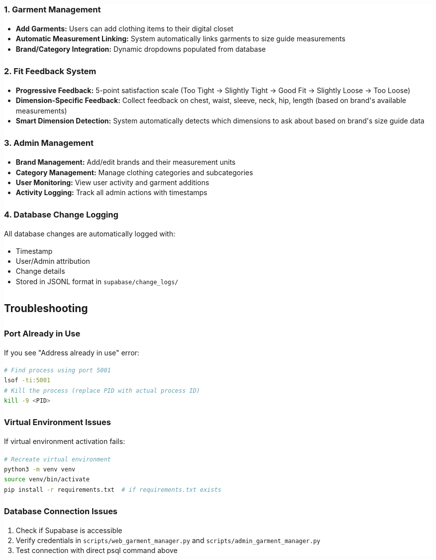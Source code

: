 ### 1. Garment Management
- **Add Garments:** Users can add clothing items to their digital closet
- **Automatic Measurement Linking:** System automatically links garments to size guide measurements
- **Brand/Category Integration:** Dynamic dropdowns populated from database

### 2. Fit Feedback System
- **Progressive Feedback:** 5-point satisfaction scale (Too Tight → Slightly Tight → Good Fit → Slightly Loose → Too Loose)
- **Dimension-Specific Feedback:** Collect feedback on chest, waist, sleeve, neck, hip, length (based on brand's available measurements)
- **Smart Dimension Detection:** System automatically detects which dimensions to ask about based on brand's size guide data

### 3. Admin Management
- **Brand Management:** Add/edit brands and their measurement units
- **Category Management:** Manage clothing categories and subcategories
- **User Monitoring:** View user activity and garment additions
- **Activity Logging:** Track all admin actions with timestamps

### 4. Database Change Logging
All database changes are automatically logged with:
- Timestamp
- User/Admin attribution
- Change details
- Stored in JSONL format in `supabase/change_logs/`

## Troubleshooting

### Port Already in Use
If you see "Address already in use" error:
```bash
# Find process using port 5001
lsof -ti:5001
# Kill the process (replace PID with actual process ID)
kill -9 <PID>
```

### Virtual Environment Issues
If virtual environment activation fails:
```bash
# Recreate virtual environment
python3 -m venv venv
source venv/bin/activate
pip install -r requirements.txt  # if requirements.txt exists
```

### Database Connection Issues
1. Check if Supabase is accessible
2. Verify credentials in `scripts/web_garment_manager.py` and `scripts/admin_garment_manager.py`
3. Test connection with direct psql command above
